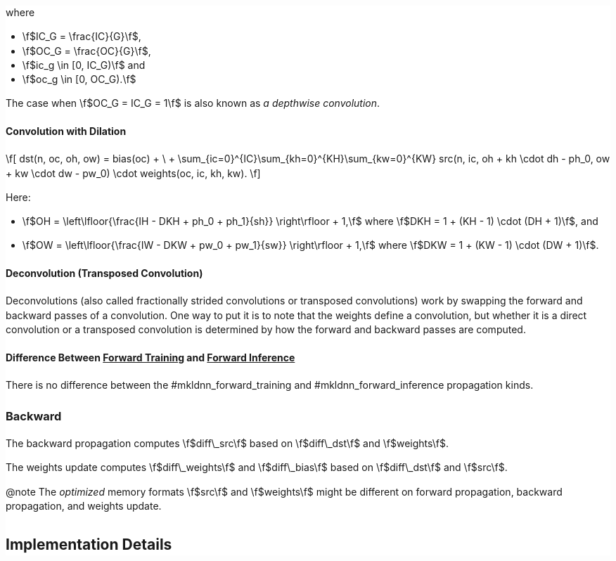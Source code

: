 where
- \f$IC_G = \frac{IC}{G}\f$,
- \f$OC_G = \frac{OC}{G}\f$,
- \f$ic_g \in [0, IC_G)\f$ and
- \f$oc_g \in [0, OC_G).\f$

The case when \f$OC_G = IC_G = 1\f$ is also known as *a depthwise convolution*.

#### Convolution with Dilation

\f[
    dst(n, oc, oh, ow) =
        bias(oc) + \\
        +
        \sum_{ic=0}^{IC}\sum_{kh=0}^{KH}\sum_{kw=0}^{KW}
            src(n, ic, oh + kh \cdot dh - ph_0, ow + kw \cdot dw - pw_0)
            \cdot
            weights(oc, ic, kh, kw).
\f]

Here:

- \f$OH = \left\lfloor{\frac{IH - DKH + ph_0 + ph_1}{sh}}
        \right\rfloor + 1,\f$ where \f$DKH = 1 + (KH - 1) \cdot (DH + 1)\f$, and

- \f$OW = \left\lfloor{\frac{IW - DKW + pw_0 + pw_1}{sw}}
        \right\rfloor + 1,\f$ where \f$DKW = 1 + (KW - 1) \cdot (DW + 1)\f$.

#### Deconvolution (Transposed Convolution)

Deconvolutions (also called fractionally strided convolutions or transposed
convolutions) work by swapping the forward and backward passes of a
convolution. One way to put it is to note that the weights define a
convolution, but whether it is a direct convolution or a transposed
convolution is determined by how the forward and backward passes are computed.

#### Difference Between [Forward Training](#mkldnn_forward_training) and [Forward Inference](#mkldnn_forward_inference)

There is no difference between the #mkldnn_forward_training
and #mkldnn_forward_inference propagation kinds.

### Backward

The backward propagation computes \f$diff\_src\f$
based on \f$diff\_dst\f$ and \f$weights\f$.

The weights update computes \f$diff\_weights\f$ and \f$diff\_bias\f$
based on \f$diff\_dst\f$ and \f$src\f$.

@note The *optimized* memory formats \f$src\f$ and \f$weights\f$ might be
different on forward propagation, backward propagation, and weights update.

## Implementation Details
